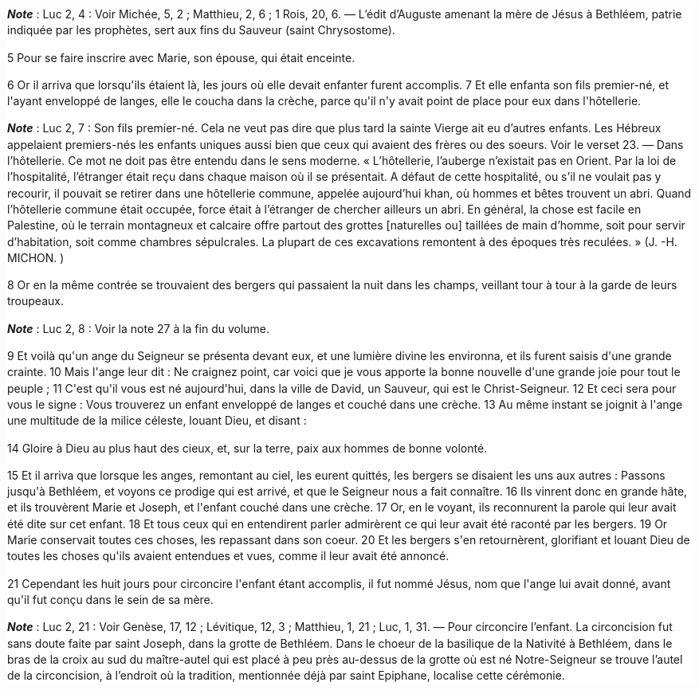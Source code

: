 ***Note*** :  Luc 2, 4 : Voir Michée, 5, 2 ; Matthieu, 2, 6 ; 1 Rois, 20, 6. ― L’édit d’Auguste amenant la mère de Jésus à Bethléem, patrie indiquée par les prophètes, sert aux fins du Sauveur (saint Chrysostome).

5 Pour se faire inscrire avec Marie, son épouse, qui était enceinte.


6 Or il arriva que lorsqu'ils étaient là, les jours où elle devait enfanter furent accomplis. 7 Et elle enfanta son fils premier-né, et l'ayant enveloppé de langes, elle le coucha dans la crèche, parce qu'il n'y avait point de place pour eux dans l'hôtellerie.

***Note*** :  Luc 2, 7 : Son fils premier-né. Cela ne veut pas dire que plus tard la sainte Vierge ait eu d’autres enfants. Les Hébreux appelaient premiers-nés les enfants uniques aussi bien que ceux qui avaient des frères ou des soeurs. Voir le verset 23. ― Dans l’hôtellerie. Ce mot ne doit pas être entendu dans le sens moderne. « L’hôtellerie, l’auberge n’existait pas en Orient. Par la loi de l’hospitalité, l’étranger était reçu dans chaque maison où il se présentait. A défaut de cette hospitalité, ou s’il ne voulait pas y recourir, il pouvait se retirer dans une hôtellerie commune, appelée aujourd’hui khan, où hommes et bêtes trouvent un abri. Quand l’hôtellerie commune était occupée, force était à l’étranger de chercher ailleurs un abri. En général, la chose est facile en Palestine, où le terrain montagneux et calcaire offre partout des grottes [naturelles ou] taillées de main d’homme, soit pour servir d’habitation, soit comme chambres sépulcrales. La plupart de ces excavations remontent à des époques très
reculées. » (J. -H. MICHON. )


8 Or en la même contrée se trouvaient des bergers qui passaient la nuit dans les champs, veillant tour à tour à la garde de leurs troupeaux.

***Note*** :  Luc 2, 8 : Voir la note 27 à la fin du volume.

9 Et voilà qu'un ange du Seigneur se présenta devant eux, et une lumière divine les environna, et ils furent saisis d'une grande crainte. 10 Mais l'ange leur dit : Ne craignez point, car voici que je vous apporte la bonne nouvelle d'une grande joie pour tout le peuple ; 11 C'est qu'il vous est né aujourd'hui, dans la ville de David, un Sauveur, qui est le Christ-Seigneur. 12 Et ceci sera pour vous le signe : Vous trouverez un enfant enveloppé de langes et couché dans une crèche. 13 Au même instant se joignit à l'ange une multitude de la milice céleste, louant Dieu, et disant :


14 Gloire à Dieu au plus haut des cieux, et, sur la terre, paix aux hommes de bonne volonté.


15 Et il arriva que lorsque les anges, remontant au ciel, les eurent quittés, les bergers se disaient les uns aux autres : Passons jusqu'à Bethléem, et voyons ce prodige qui est arrivé, et que le Seigneur nous a fait connaître. 16 Ils vinrent donc en grande hâte, et ils trouvèrent Marie et Joseph, et l'enfant couché dans une crèche. 17 Or, en le voyant, ils reconnurent la parole qui leur avait été dite sur cet enfant. 18 Et tous ceux qui en entendirent parler admirèrent ce qui leur avait été raconté par les bergers. 19 Or Marie conservait toutes ces choses, les repassant dans son coeur. 20 Et les bergers s'en retournèrent, glorifiant et louant Dieu de toutes les choses qu'ils avaient entendues et vues, comme il leur avait été annoncé.


21 Cependant les huit jours pour circoncire l'enfant étant accomplis, il fut nommé Jésus, nom que l'ange lui avait donné, avant qu'il fut conçu dans le sein de sa mère.

***Note*** :  Luc 2, 21 : Voir Genèse, 17, 12 ; Lévitique, 12, 3 ; Matthieu, 1, 21 ; Luc, 1, 31. ― Pour circoncire l’enfant. La circoncision fut sans doute faite par saint Joseph, dans la grotte de Bethléem. Dans le choeur de la basilique de la Nativité à Bethléem, dans le bras de la croix au sud du maître-autel qui est placé à peu près au-dessus de la grotte où est né Notre-Seigneur se trouve l’autel de la circoncision, à l’endroit où la tradition, mentionnée déjà par saint Epiphane, localise cette cérémonie.
